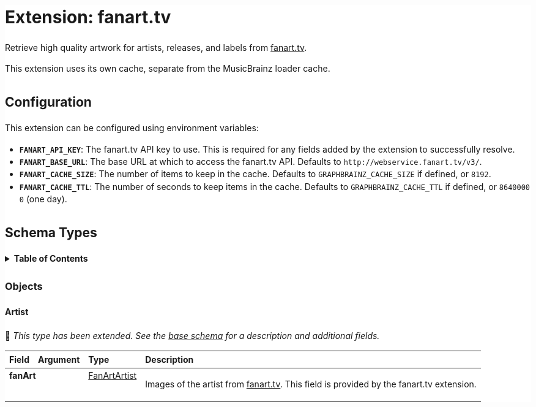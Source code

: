 # Extension: fanart.tv

Retrieve high quality artwork for artists, releases, and labels from
[fanart.tv](https://fanart.tv/).

This extension uses its own cache, separate from the MusicBrainz loader cache.

## Configuration

This extension can be configured using environment variables:

* **`FANART_API_KEY`**: The fanart.tv API key to use. This is required for any
  fields added by the extension to successfully resolve.
* **`FANART_BASE_URL`**: The base URL at which to access the
  fanart.tv API. Defaults to `http://webservice.fanart.tv/v3/`.
* **`FANART_CACHE_SIZE`**: The number of items to keep in the cache.
  Defaults to `GRAPHBRAINZ_CACHE_SIZE` if defined, or `8192`.
* **`FANART_CACHE_TTL`**: The number of seconds to keep items in the
  cache. Defaults to `GRAPHBRAINZ_CACHE_TTL` if defined, or `86400000` (one day).



## Schema Types

<details><summary><strong>Table of Contents</strong></summary></details>

### Objects

#### Artist

:small_blue_diamond: *This type has been extended. See the [base schema](../types.md)
for a description and additional fields.*

<table>
<thead>
<tr>
<th align="left">Field</th>
<th align="right">Argument</th>
<th align="left">Type</th>
<th align="left">Description</th>
</tr>
</thead>
<tbody>
<tr>
<td colspan="2" valign="top"><strong>fanArt</strong></td>
<td valign="top"><a href="#fanartartist">FanArtArtist</a></td>
<td>

Images of the artist from [fanart.tv](https://fanart.tv/).
This field is provided by the fanart.tv extension.

</td>
</tr>
</tbody>
</table>
